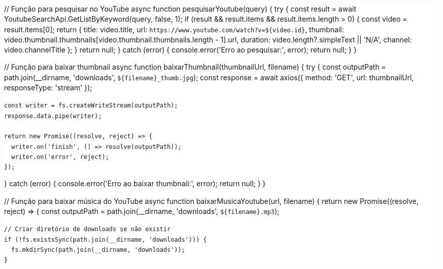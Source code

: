 // Função para pesquisar no YouTube
async function pesquisarYoutube(query) {
  try {
    const result = await YoutubeSearchApi.GetListByKeyword(query, false, 1);
    if (result && result.items && result.items.length > 0) {
      const video = result.items[0];
      return {
        title: video.title,
        url: `https://www.youtube.com/watch?v=${video.id}`,
        thumbnail: video.thumbnail.thumbnails[video.thumbnail.thumbnails.length - 1].url,
        duration: video.length?.simpleText || 'N/A',
        channel: video.channelTitle
      };
    }
    return null;
  } catch (error) {
    console.error('Erro ao pesquisar:', error);
    return null;
  }
}

// Função para baixar thumbnail
async function baixarThumbnail(thumbnailUrl, filename) {
  try {
    const outputPath = path.join(__dirname, 'downloads', `${filename}_thumb.jpg`);
    const response = await axios({
      method: 'GET',
      url: thumbnailUrl,
      responseType: 'stream'
    });

    const writer = fs.createWriteStream(outputPath);
    response.data.pipe(writer);

    return new Promise((resolve, reject) => {
      writer.on('finish', () => resolve(outputPath));
      writer.on('error', reject);
    });
  } catch (error) {
    console.error('Erro ao baixar thumbnail:', error);
    return null;
  }
}

// Função para baixar música do YouTube
async function baixarMusicaYoutube(url, filename) {
  return new Promise((resolve, reject) => {
    const outputPath = path.join(__dirname, 'downloads', `${filename}.mp3`);

    // Criar diretório de downloads se não existir
    if (!fs.existsSync(path.join(__dirname, 'downloads'))) {
      fs.mkdirSync(path.join(__dirname, 'downloads'));
    }
